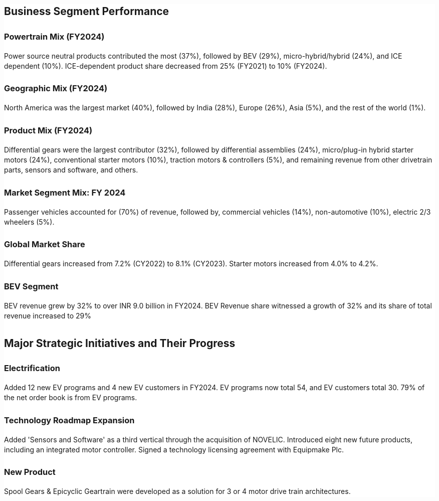 ## Business Segment Performance

### Powertrain Mix (FY2024)

Power source neutral products contributed the most (37%), followed by BEV (29%), micro-hybrid/hybrid (24%), and ICE dependent (10%). ICE-dependent product share decreased from 25% (FY2021) to 10% (FY2024).

### Geographic Mix (FY2024)

North America was the largest market (40%), followed by India (28%), Europe (26%), Asia (5%), and the rest of the world (1%).

### Product Mix (FY2024)

Differential gears were the largest contributor (32%), followed by differential assemblies (24%), micro/plug-in hybrid starter motors (24%), conventional starter motors (10%), traction motors & controllers (5%), and remaining revenue from other drivetrain parts, sensors and software, and others.

### Market Segment Mix: FY 2024

Passenger vehicles accounted for (70%) of revenue, followed by, commercial vehicles (14%), non-automotive (10%), electric 2/3 wheelers (5%).

### Global Market Share

Differential gears increased from 7.2% (CY2022) to 8.1% (CY2023). Starter motors increased from 4.0% to 4.2%.

### BEV Segment

BEV revenue grew by 32% to over INR 9.0 billion in FY2024.
BEV Revenue share witnessed a growth of 32% and its share of total revenue increased to 29%

## Major Strategic Initiatives and Their Progress

### Electrification

Added 12 new EV programs and 4 new EV customers in FY2024. EV programs now total 54, and EV customers total 30. 79% of the net order book is from EV programs.

### Technology Roadmap Expansion

Added 'Sensors and Software' as a third vertical through the acquisition of NOVELIC. Introduced eight new future products, including an integrated motor controller. Signed a technology licensing agreement with Equipmake Plc.

### New Product

Spool Gears & Epicyclic Geartrain were developed as a solution for 3 or 4 motor drive train architectures.
